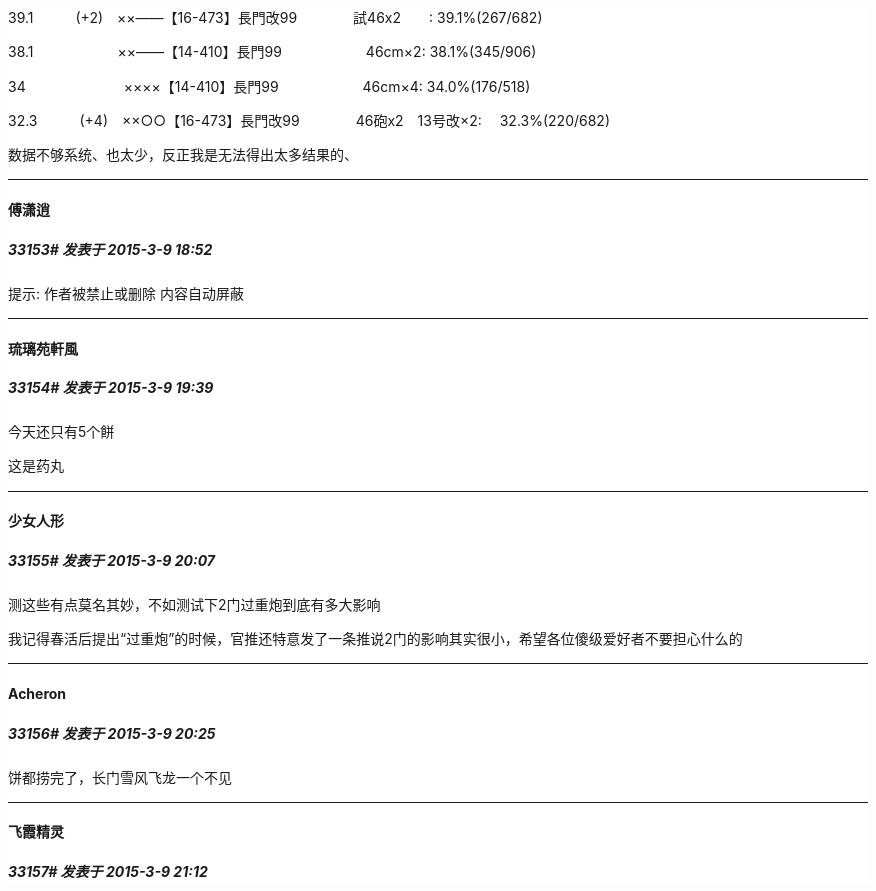 
39.1　　　(+2)　××――【16-473】長門改99　　　　試46x2　　: 39.1%(267/682)


38.1　　　　　　××――【14-410】長門99　　　　　　46cm×2: 38.1%(345/906)


34　　　　　　　××××【14-410】長門99　　　　　　46cm×4: 34.0%(176/518)


32.3　　　(+4)　××○○【16-473】長門改99　　　　46砲x2　13号改×2:　 32.3%(220/682)


数据不够系统、也太少，反正我是无法得出太多结果的、


*****

####  傅潇逍  
##### 33153#       发表于 2015-3-9 18:52

提示: 作者被禁止或删除 内容自动屏蔽


*****

####  琉璃苑軒風  
##### 33154#       发表于 2015-3-9 19:39


今天还只有5个餅


这是药丸


*****

####  少女人形  
##### 33155#       发表于 2015-3-9 20:07


测这些有点莫名其妙，不如测试下2门过重炮到底有多大影响


我记得春活后提出“过重炮”的时候，官推还特意发了一条推说2门的影响其实很小，希望各位傻级爱好者不要担心什么的


*****

####  Acheron  
##### 33156#       发表于 2015-3-9 20:25


饼都捞完了，长门雪风飞龙一个不见


*****

####  飞霞精灵  
##### 33157#       发表于 2015-3-9 21:12


